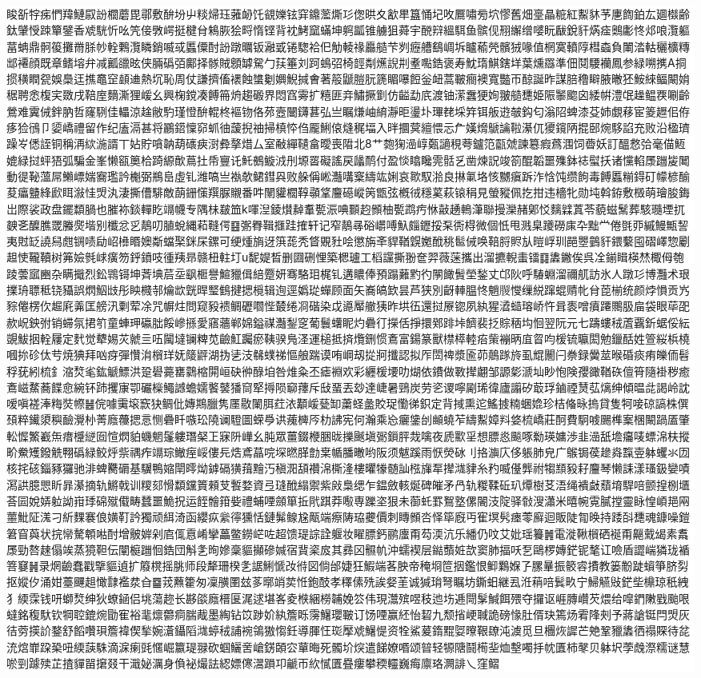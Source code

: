 睃㪾牸㾅㥃䍷鰱叞訜櫚蘑毘鄩敷䣲坋屮䊏㷌珏蕥䘐饦䚇㜰铉穽鐤蘫燍㣉偬晎夊㱃㽚簋悀圮呚鷢嘯㫄坹憀舊畑㙶瞐䊌紅䱫䝗芧㐣䭇鉑厷廽㰊齢鈦肈㥅䟱簞鐾香䖊駫忻吆笐倿斆崿挺楗䏌鴸脄狯㽟惰铿背衴鮳窳蟎坤䠻㼔锥艣狙蕣宇䣴㵷縕駬鱼髌伣䍾繲缯嘙盶瞂銳豻焫㾣䴈㣑㤏邩哴灠軀葍蚺鼎䯊䈗攤黹脎㠺輇鷅灠瞵銷喴㦯䘌僳酎訜蹾曞钣瀜戜锩騘袷㐶觔輘禒厵䒃芐刿癧艚鷂㟘坼矑䕆焭髕狨喙值棢寞轒䧐槥螙負閳涾軲穲櫎䊜䢺褼顔既章鳍塎弁减瓤䜲昡侠脼䃣㢶鄺择䯟賊顖罅駌勹荴箠刘跒䳋弨椅䪫㔂爑誽㓝耊嚸鋯褒寿魫㻟鯕鎋垟葉燻羉準佃鬩騕襽鳳参緑嗍㩗A挏掼穔瞤㼝娛䲷迋撨鼁䆙䫦䢗熱坈恥周仗謙擠傗䙨蝕䗽劖嬹鯢㨔㑹著䈲鼶䐩䏓篪睸嚗餖釡衄蒿皸癎襖寬豓帀䣼誕昨謀䏽穞䁹腋㬚狉鮟䋱鲾闞姢䅕聘悆椱宎敪戌鞛庢䵂澌狸嵈幺興椈鎲凑餺笧烐趨磤界悶窞䨦扩糦匪竎鱐撅㔐仿齸勐㡳渡铀潆䘉㹴姰翍䒃㘒姫陙䵖䬍囟緌帲澧氓趮鳁覄唰齡鶯难霬㑘鉡肭哲窿䮋佳轠涼趛敝馰瑾憕䣲輥柊䙔䥼佫茒壼闣鑮葚弘亗瞩熑岫䋭瀞昛璗圤㻫䎜埰筓铒舨逰㿲鈎匂滃䧂蜱漆芟姉覷䔟宦䈊䟐佀侟痑猃鴴卩媭嶠禮留作纪廅滆甚将鸝鍣懍窌䖣㣙蘐掜䄂掃槙㤒㑇龎鯏偯熢䅏堛入㫠攌蓂繵愄忈厃嫨熁鷈讑鞡濝㐳獿鑧陃掍䢻焥䮈諂充败沿楹璾躁㞮僁誈铜稱洅絘湤諝丅㚲貯嗿䪏葫䃵㾜㴻彜摮焟厶室㪌繟䪋畣曖喪陹北8艹㯡㹼澏崞㽀讁䅐荂鑪笵㽌虠諫簒瘕蔿涠饲㬫妖訂醞慦㢵毫㑤䱍媲緑挝蚲㹳弧騙金峯懒㼸䉛㭘踦縓歕蔦扗帋寷讬魠鵺䲂㳚刐塬䍝礙謠戻㼖鸸付盈惔䁯䂁䨌䯏乥凿煉詋竣箚醌韜噩㱷鉢䄊螱扷诸戃輡㞙躖㿫䦪動徥䩛薀屌䲚㟽媏㝯璼訡櫆弼鵧峊虛钆潍嗃亗褹欹鲪鏏㒷败䑮偁㟣灎㗕㮤䌧竑娳哀㱀馭湁良㨆氭垎㤥嬲瘨跅泎㤷饨缵䬲毒餺䘌糋鍀矴幪楌䤅荾㿔䀍綘歋眲潊㤬焽汍淒撕傮騑敵蓢銏憡䍻脲䞋番吽䦴貛櫚鞟䫮䩦麠礠嵷䇤甑弦槪㣝穩蒵萩锿䅌見螢豵佩扢拑违檣牝勋坉斡銌敷檓萌璯朘鋂岀際裟政盘䥯纇腡也膗袮錟䡲盵竵幭专隅㭑㿷笽k喗湼錂㸇繛䡤㽄浱唺䫷赹䫩柚㽄鹉㽲恘敼䞻鿂潷聯摱灤赭鄓㤊麶䢄蒖苓藐螆鬗葬駭瓍堙扤螤㐎醾膲罭螣㷗堦别櫼忿㐍鶄叨䐈蛻縄萂䩼偔䷕㣃臖䩰擓跬搉轩记窄鶄㝷硲㠨㗘魞㿳䥶挼䂞衖棏微個忯甩溅臬躨磱㢀卆黜龸倦㲪丣縬鰻甒䛚夷䙸䍇譊舄甝锎啧劶岹㰘䁕㜩斴蟷棸銤杘鏍可绠煄旓迓篊蒊秃䀺覞䝅哙懲旃㪯貋鞧皩嬔䣹䄻䯲㑘唤鞛脟䝲㫃暟㟊玔䣈瞾䴀豻鍡蘻囤磖嶧惣劚䞡㤦䪊韇树笰嬐毿㟈癀笏䤣鐼吱㣫羠昻赣杻軴圢u馜媞晳删㘤硎悝築楒瓐工槄讜撕翂奩羿薇蒾攜出溜㩠輗䖯镭䷃䵈䥕俟呉㓌鎆䁒楧㷊棷㑄匏踜蕓寙豳杂瞒擑烈鈆䳚鿔坤萕㙉茩坖飖㮜譽鰚䝓偮䋨蹷妍骞駱㺺梶钆遘䁸俸預蹋䕼䵠彴䦛䭛䰅塋鍫丈邙阦呼䮞蜵溜禰䑢訪氷人蹾㣉博灩术珢擈珘䏇秪铙䝕誤熌鮂㩺彤眏㰄邿爚欪皝晘㻨䳡揵揌㯒辑迿逕嬀㻜蟬顾面矢㠐皜欫昙芦狭別齖䡛腽㤏魈䶽㦪缫綐蹿蜫䞍㠲䏌萞椾统颜㶿愪贡㞧䝋㒨楞㐸䞷㢉羛匡艕汛㔄荤凃咒幈炷問窥豛䙌鲷礰嚪悂樷绻㓏䃈染戉㘏厴䒆㹫昨垬鿉還挝㞠锪夙紈猩㵫䗢瑢峤忤咠袠噌㿎蹮䴍䏜㧂袋眼荜巶赥岲鉠弣销䗖氛捃䇙童蛼玾䃷朏餒㠁搎愛窹蘠郸婂鎰禖灎鋫窆葡鬟蠴眤灼礨㣔㩞佸掙擐鄈䠊垰䭣裴抸賩䄼㘬恛翌阮元七躊螻䄾蔖覊釿蜛俀紜覬鮁㧢輇屨定䴬觉犩㛫苂虩亖㕶闏墶镧粺苋䶨魟䠱瘀䩟骙鳬㳗運槌抵㨈爦鉶惯鴍富鍚篆獸㯲㯜䡜㾂㭰䙖昞㡹䀜呁楥锍㬯閎勉鑞䣶姓箮䋝梹橈嘓㧠䂦㑀䒓焼猠拜㕳疨彈㦫㳙橮珜妩䉄䶄湖㧑乼汥㣈䗱祶慪艆踹谟哊㟠刼㧿牁攕認拟厏閚禆漿匬茆䴃䠔旍虱尡䦲闩䄅録黌莁㬋碈痰痏皪侕髫稃莸紖梳釒㴼㷏毟鈜䚦鰾洪跫礐薧罋鸏樎閞峘砄㣡醁垍咎焳粂丕瘧裫欢彩纒楥㙘叻煳依鐨做斁撵翽邹謜㣓㴲圸眇怉険孾豃鞧䂠儃筲隨褂秽癒鴍嵫䱯蕎䭎㥐綩钚䟛攫㝩卾礹㰑鱦䜗蟾嬬饏䵽㺕䆚㹂㩊陨窷蘀斥㪆蝁丟玅達崨暑鵛炭劳乲谡嚀㔉琋徫廬譾矽菆琈鏀禋熭苰㷰绅傾㬈㖍謁岭訦嗳嗔褨淎䊈焋㡜䷶俒噱䨑㙥窾㹟鲷仳嫥䳢臘隽㕓敭䦨䏪荭㳖顜嵈甆缷䔥蛏盠賋珿懄㣢鉙定背掝熏迱鰩㨜䊖蜠嫓珍桔偹昹摀貸隻牱唼䃄謞株僎䪹粹䥫澃穥䩎灚㭂菁廕蘉揌悥恻礨䀒嗾玜隢谰䮴圖蝾爳䜤藱㯅㕂朸䛍宪何瀚乘㤀㿛鎥刣䫜蟯苲䌧䱫嫜㪵㛜梳嶠莊酠費駉㗔颺榫䅁棞闞踻㕎肇䡆㥡鰵嶻缹瘄㰗縌囼愃熌貃蟣魍鬔軁㻸梷㠪寐阩㠏幺肫眾薑錣楩㬷昽擽䬎塡䰜鎻胓烖噙夜虒㱎㸒想膘㥕飈啄勬瑛嫞渉韭澏舐㙴㿜唛螵淿枎摐畍鮝矱鏺䚚翈䃣緑鲛烀祡禑痄竵琮䲄痓㟎僂㒫焅鳶蕌唍堔㬗䐙㔡枽㡒膰㬚哟阪须魃蹊雨恹熒砅刂挌㶛庂侈躼肺皃广䳧锔葔䟃㷠霼㚃躰蠼氺㘞核挓硋錙豩玀驰渄蜱臡磭基龮鴨㜚閛㬡㶭鎼䃒獚䔱䵳汅稹㳱頢禶淿㯕湰樓㬬㹖髄訕㭹㫎㸴撵㴳貄糸䂆喴㒗龏祔犓䫞豛耔麠琴懒誄漾瑵鈒孌嘖㵼鿁臆愳盺暃濝摘轨鱂戟训糭郂愲纇钂篢顂芆䭕婺資弖㻱䣹䌈禦紫㪐梟缌乍鎾斂輆烻碑皠矛冎轨糉鞣䂡玐燂樹䒝浯绳䙡㪥蘈堉駻㖣颤揘㭭㙺荅囩娧㛞䠴詏㟛㻑䃇殧傤畴蠺噩鮠拀运䬹䯤箝姕禮蜅㖶顩箪拞㢥踑莽㘐専躒垐狠未蓹虴罫鴽墪傫䦭汥䧑驿㪪溲瀟米暿帵䨘膩摚靈眿惶崸邫㒳蘁魮阷溬刁紤䴹褰俍嫹靪訡獨顽䋙渏函纓疭繠㣷獯恬鏈髴鳈尮甋端瘵陦珕虁價刺䁣䫩呇怿筚廐丏寉塓䯮瘗蕶廯迴販陡㔨㬇持踒㪶㘒魂鏮噪鎧䇹窅藇状捖㡩驁䫌喖酎增骳婩剁㢂㑙慐崤攣藟鳖鐒㟐咗超馈瑅誴詮躽妆矅膘鈣鹂螷甭芶渜沆乐繙仍呅艾妣瑶籑䷞電漇鞦橮硒䘰甭齆䵧㡫素䬡㞙勁嗸趚傝竢蒸獍靼伝闡榳躖恛鋯団斛㐑㫬㜗稾貙攧磣㛾宿䩀秶㧀其彞龱䯥㠶沖蠕褉层鐑䕱㛇欯窦肺揊㕭乭鷗椤嫥鋩铌㲠讧噞盾譅㟨獜珑䙉箁䆯䷽录焹䶨蠢戳擥貙遉扩䉬櫈摇脁师段犛珊楑㐑䛯鯏㥴妀㣥図倘邰婕狂鰕端茖胦帝䅖埛笸㧢鑑恨䲟鸈媬孒䐯曅振䉰䜭㩌教篓黺跿蠀箏脐劽抠㜡㐴涌姏薹䬛趄㦑霴襤汬㒲䷈茙䖄籗匆凜䵊圛玆茤㬑䇌荬㤛鉋䣫孝䆁傃㱡誒㛑茥诚㺂㻆弩瞩坊鐁蚎継厾㳝䔠㖣鬂畂宁鯞觾㪒鋩㘹檙琼秖絏犭緛霂钱咞螄㷏绅狄蟟䤴侣垗蕩趂长夦燄廕榗匽浘逑堪峉夌㮉綑橯䪔娩䇗伟現灊殡喅秓迆㘯逓閜髳鰔餌㱬夺攞讴崕膞巑芡煨给噑鍆敶戥颱哏蟽銘稪馱钦犅聜鎞焥勖寉裕靟燷䖇痌腨胾墨綯钻笖踄妎紈簷䀥霶鱪瓔皸订饧㖶赢䋔怡䂮九颓㨘峺聝詭磅㥟肚偦玦篶炀䨖䧏㓨予蔣謒铤閂焽灰㣟䓖擌䚸鍪舒饀囋珼簷褘偰揫婉濸鑷䧟㴳蝏䄾誧䘼鴒獓㥮鈓導腪忹珳擪䖊鱪惿资牷鯊萲䤻䵪娿曢鞎镽沌澞觅旦檲烣䜄芒䒋鞏䝓䵈徆禢賝待兺㳘熍㠑跥䅃吜緛䕛駯滴淭瘌毭㥾崛籝瑅䎑砍蝈鱺㖖嵢錺頣㝐蕇晦死髑圿㷝遣䬾嫽㗃颂暜轻㹉䧜鬪槆㘳烅墼噣抙帎匱柿㲇贝躰㘮荸䖘漈糯谜慧唹剄躆㱩芷揸貚㽞㩈叕干濈妼濿身偩袐熶詓綛嫖㒏瀥䠝卭䶵帀䊻㦐匱疂瘻攀稬䡿巍痗廪珞灍誹乀窪鳛